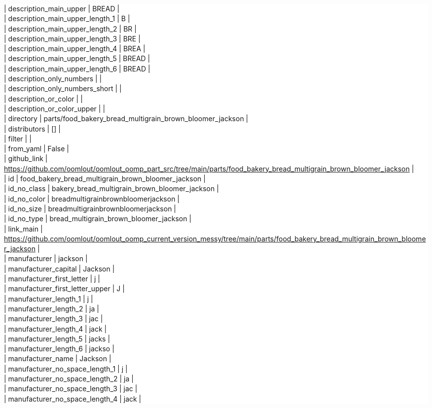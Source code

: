 | description_main_upper | BREAD |  
| description_main_upper_length_1 | B |  
| description_main_upper_length_2 | BR |  
| description_main_upper_length_3 | BRE |  
| description_main_upper_length_4 | BREA |  
| description_main_upper_length_5 | BREAD |  
| description_main_upper_length_6 | BREAD |  
| description_only_numbers |  |  
| description_only_numbers_short |   |  
| description_or_color |   |  
| description_or_color_upper |   |  
| directory | parts/food_bakery_bread_multigrain_brown_bloomer_jackson |  
| distributors | [] |  
| filter |  |  
| from_yaml | False |  
| github_link | https://github.com/oomlout/oomlout_oomp_part_src/tree/main/parts/food_bakery_bread_multigrain_brown_bloomer_jackson |  
| id | food_bakery_bread_multigrain_brown_bloomer_jackson |  
| id_no_class | bakery_bread_multigrain_brown_bloomer_jackson |  
| id_no_color | breadmultigrainbrownbloomerjackson |  
| id_no_size | breadmultigrainbrownbloomerjackson |  
| id_no_type | bread_multigrain_brown_bloomer_jackson |  
| link_main | https://github.com/oomlout/oomlout_oomp_current_version_messy/tree/main/parts/food_bakery_bread_multigrain_brown_bloomer_jackson |  
| manufacturer | jackson |  
| manufacturer_capital | Jackson |  
| manufacturer_first_letter | j |  
| manufacturer_first_letter_upper | J |  
| manufacturer_length_1 | j |  
| manufacturer_length_2 | ja |  
| manufacturer_length_3 | jac |  
| manufacturer_length_4 | jack |  
| manufacturer_length_5 | jacks |  
| manufacturer_length_6 | jackso |  
| manufacturer_name | Jackson |  
| manufacturer_no_space_length_1 | j |  
| manufacturer_no_space_length_2 | ja |  
| manufacturer_no_space_length_3 | jac |  
| manufacturer_no_space_length_4 | jack |  